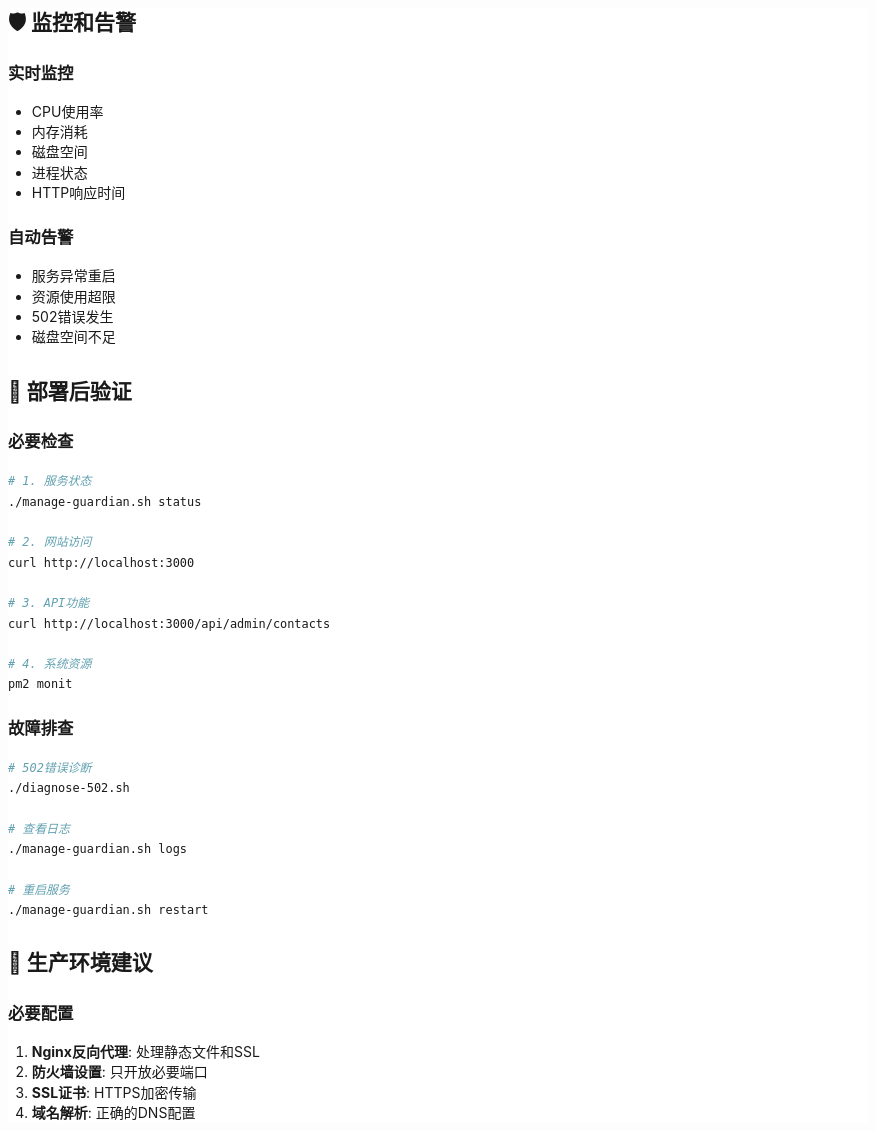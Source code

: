 ## 🛡️ 监控和告警

### 实时监控
- CPU使用率
- 内存消耗
- 磁盘空间
- 进程状态
- HTTP响应时间

### 自动告警
- 服务异常重启
- 资源使用超限
- 502错误发生
- 磁盘空间不足

## 🎯 部署后验证

### 必要检查
```bash
# 1. 服务状态
./manage-guardian.sh status

# 2. 网站访问
curl http://localhost:3000

# 3. API功能
curl http://localhost:3000/api/admin/contacts

# 4. 系统资源
pm2 monit
```

### 故障排查
```bash
# 502错误诊断
./diagnose-502.sh

# 查看日志
./manage-guardian.sh logs

# 重启服务
./manage-guardian.sh restart
```

## 🚦 生产环境建议

### 必要配置
1. **Nginx反向代理**: 处理静态文件和SSL
2. **防火墙设置**: 只开放必要端口
3. **SSL证书**: HTTPS加密传输
4. **域名解析**: 正确的DNS配置
